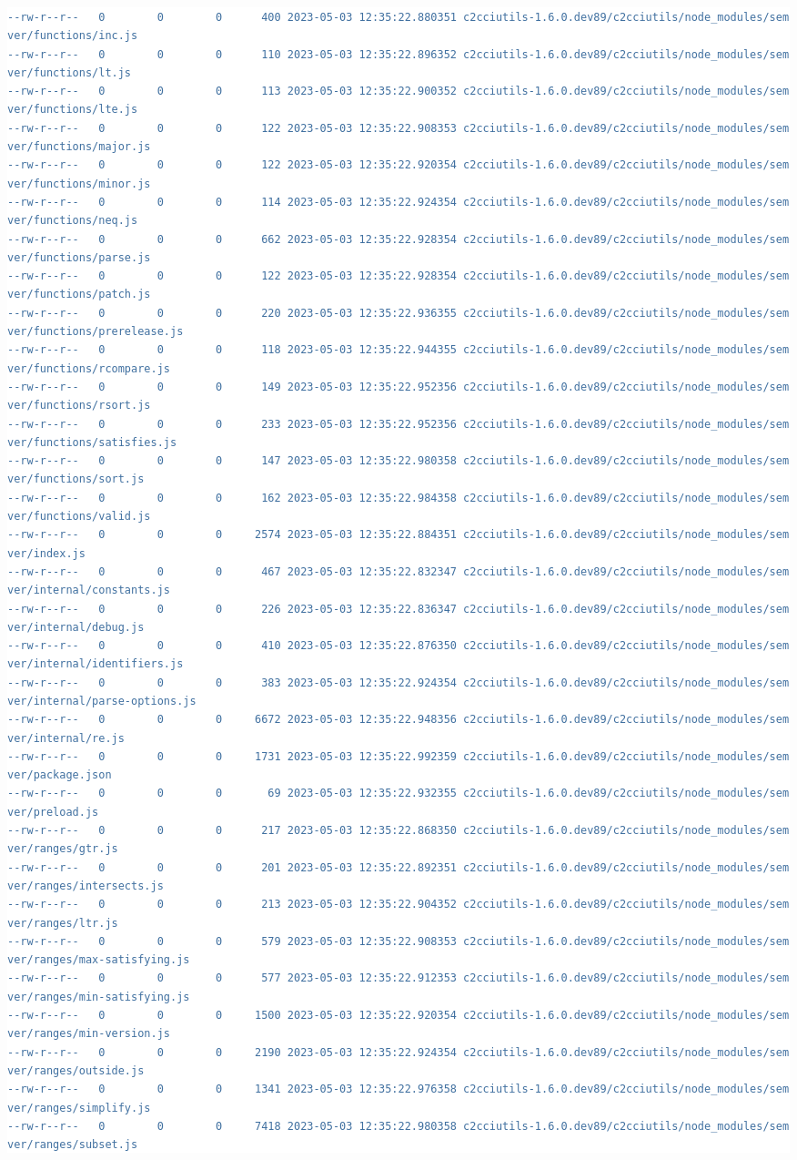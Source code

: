 ```diff
--rw-r--r--   0        0        0      400 2023-05-03 12:35:22.880351 c2cciutils-1.6.0.dev89/c2cciutils/node_modules/semver/functions/inc.js
--rw-r--r--   0        0        0      110 2023-05-03 12:35:22.896352 c2cciutils-1.6.0.dev89/c2cciutils/node_modules/semver/functions/lt.js
--rw-r--r--   0        0        0      113 2023-05-03 12:35:22.900352 c2cciutils-1.6.0.dev89/c2cciutils/node_modules/semver/functions/lte.js
--rw-r--r--   0        0        0      122 2023-05-03 12:35:22.908353 c2cciutils-1.6.0.dev89/c2cciutils/node_modules/semver/functions/major.js
--rw-r--r--   0        0        0      122 2023-05-03 12:35:22.920354 c2cciutils-1.6.0.dev89/c2cciutils/node_modules/semver/functions/minor.js
--rw-r--r--   0        0        0      114 2023-05-03 12:35:22.924354 c2cciutils-1.6.0.dev89/c2cciutils/node_modules/semver/functions/neq.js
--rw-r--r--   0        0        0      662 2023-05-03 12:35:22.928354 c2cciutils-1.6.0.dev89/c2cciutils/node_modules/semver/functions/parse.js
--rw-r--r--   0        0        0      122 2023-05-03 12:35:22.928354 c2cciutils-1.6.0.dev89/c2cciutils/node_modules/semver/functions/patch.js
--rw-r--r--   0        0        0      220 2023-05-03 12:35:22.936355 c2cciutils-1.6.0.dev89/c2cciutils/node_modules/semver/functions/prerelease.js
--rw-r--r--   0        0        0      118 2023-05-03 12:35:22.944355 c2cciutils-1.6.0.dev89/c2cciutils/node_modules/semver/functions/rcompare.js
--rw-r--r--   0        0        0      149 2023-05-03 12:35:22.952356 c2cciutils-1.6.0.dev89/c2cciutils/node_modules/semver/functions/rsort.js
--rw-r--r--   0        0        0      233 2023-05-03 12:35:22.952356 c2cciutils-1.6.0.dev89/c2cciutils/node_modules/semver/functions/satisfies.js
--rw-r--r--   0        0        0      147 2023-05-03 12:35:22.980358 c2cciutils-1.6.0.dev89/c2cciutils/node_modules/semver/functions/sort.js
--rw-r--r--   0        0        0      162 2023-05-03 12:35:22.984358 c2cciutils-1.6.0.dev89/c2cciutils/node_modules/semver/functions/valid.js
--rw-r--r--   0        0        0     2574 2023-05-03 12:35:22.884351 c2cciutils-1.6.0.dev89/c2cciutils/node_modules/semver/index.js
--rw-r--r--   0        0        0      467 2023-05-03 12:35:22.832347 c2cciutils-1.6.0.dev89/c2cciutils/node_modules/semver/internal/constants.js
--rw-r--r--   0        0        0      226 2023-05-03 12:35:22.836347 c2cciutils-1.6.0.dev89/c2cciutils/node_modules/semver/internal/debug.js
--rw-r--r--   0        0        0      410 2023-05-03 12:35:22.876350 c2cciutils-1.6.0.dev89/c2cciutils/node_modules/semver/internal/identifiers.js
--rw-r--r--   0        0        0      383 2023-05-03 12:35:22.924354 c2cciutils-1.6.0.dev89/c2cciutils/node_modules/semver/internal/parse-options.js
--rw-r--r--   0        0        0     6672 2023-05-03 12:35:22.948356 c2cciutils-1.6.0.dev89/c2cciutils/node_modules/semver/internal/re.js
--rw-r--r--   0        0        0     1731 2023-05-03 12:35:22.992359 c2cciutils-1.6.0.dev89/c2cciutils/node_modules/semver/package.json
--rw-r--r--   0        0        0       69 2023-05-03 12:35:22.932355 c2cciutils-1.6.0.dev89/c2cciutils/node_modules/semver/preload.js
--rw-r--r--   0        0        0      217 2023-05-03 12:35:22.868350 c2cciutils-1.6.0.dev89/c2cciutils/node_modules/semver/ranges/gtr.js
--rw-r--r--   0        0        0      201 2023-05-03 12:35:22.892351 c2cciutils-1.6.0.dev89/c2cciutils/node_modules/semver/ranges/intersects.js
--rw-r--r--   0        0        0      213 2023-05-03 12:35:22.904352 c2cciutils-1.6.0.dev89/c2cciutils/node_modules/semver/ranges/ltr.js
--rw-r--r--   0        0        0      579 2023-05-03 12:35:22.908353 c2cciutils-1.6.0.dev89/c2cciutils/node_modules/semver/ranges/max-satisfying.js
--rw-r--r--   0        0        0      577 2023-05-03 12:35:22.912353 c2cciutils-1.6.0.dev89/c2cciutils/node_modules/semver/ranges/min-satisfying.js
--rw-r--r--   0        0        0     1500 2023-05-03 12:35:22.920354 c2cciutils-1.6.0.dev89/c2cciutils/node_modules/semver/ranges/min-version.js
--rw-r--r--   0        0        0     2190 2023-05-03 12:35:22.924354 c2cciutils-1.6.0.dev89/c2cciutils/node_modules/semver/ranges/outside.js
--rw-r--r--   0        0        0     1341 2023-05-03 12:35:22.976358 c2cciutils-1.6.0.dev89/c2cciutils/node_modules/semver/ranges/simplify.js
--rw-r--r--   0        0        0     7418 2023-05-03 12:35:22.980358 c2cciutils-1.6.0.dev89/c2cciutils/node_modules/semver/ranges/subset.js
```